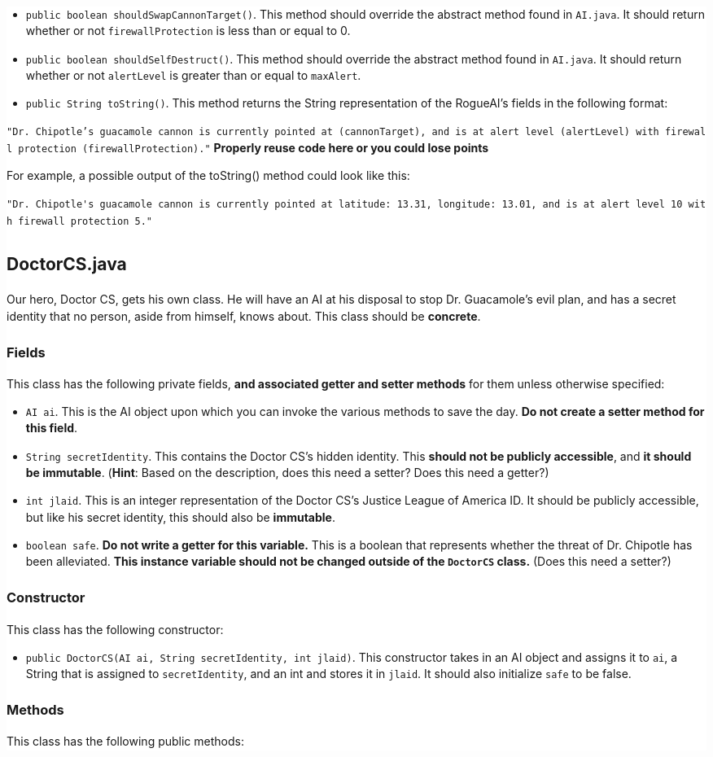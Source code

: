 *   `public boolean shouldSwapCannonTarget()`. This method should override the abstract method found in `AI.java`. It should return whether or not `firewallProtection` is less than or equal to 0.

*   `public boolean shouldSelfDestruct()`. This method should override the abstract method found in `AI.java`. It should return whether or not `alertLevel` is greater than or equal to `maxAlert`.

*   `public String toString()`. This method returns the String representation of the RogueAI’s fields in the following format:

`"Dr. Chipotle’s guacamole cannon is currently pointed at (cannonTarget), and is at alert level (alertLevel) with firewall protection (firewallProtection)."` **Properly reuse code here or you could lose points**

For example, a possible output of the toString() method could look like this:

`"Dr. Chipotle's guacamole cannon is currently pointed at latitude: 13.31, longitude: 13.01, and is at alert level 10 with firewall protection 5."`


DoctorCS.java
-------------

Our hero, Doctor CS, gets his own class. He will have an AI at his disposal to stop Dr. Guacamole’s evil plan, and has a secret identity that no person, aside from himself, knows about. This class should be **concrete**.

### Fields

This class has the following private fields, **and associated getter and setter methods** for them unless otherwise specified:

*   `AI ai`. This is the AI object upon which you can invoke the various methods to save the day. **Do not create a setter method for this field**.

*   `String secretIdentity`. This contains the Doctor CS’s hidden identity. This **should not be publicly accessible**, and **it should be immutable**. (**Hint**: Based on the description, does this need a setter? Does this need a getter?)

*   `int jlaid`. This is an integer representation of the Doctor CS’s Justice League of America ID. It should be publicly accessible, but like his secret identity, this should also be **immutable**.

*   `boolean safe`. **Do not write a getter for this variable.** This is a boolean that represents whether the threat of Dr. Chipotle has been alleviated. **This instance variable should not be changed outside of the `DoctorCS` class.** (Does this need a setter?)


### Constructor

This class has the following constructor:

*   `public DoctorCS(AI ai, String secretIdentity, int jlaid)`. This constructor takes in an AI object and assigns it to `ai`, a String that is assigned to `secretIdentity`, and an int and stores it in `jlaid`. It should also initialize `safe` to be false.

### Methods

This class has the following public methods:
